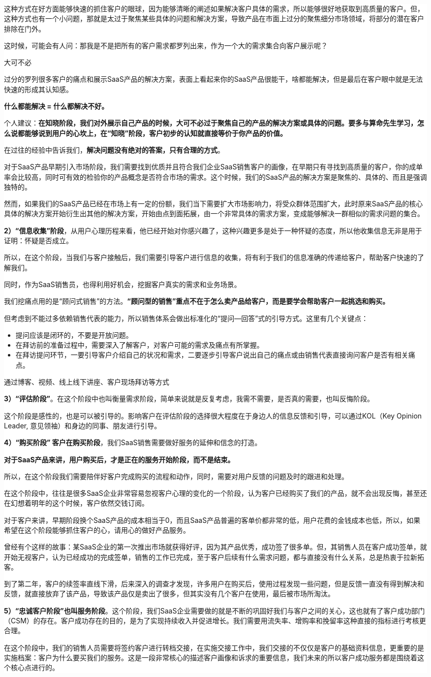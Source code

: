 这种方式在好方面能够快速的抓住客户的眼球，因为能够清晰的阐述如果解决客户具体的需求，所以能够很好地获取到高质量的客户。但，这种方式也有一个小问题，那就是太过于聚焦某些具体的问题和解决方案，导致产品在市面上过分的聚焦细分市场领域，将部分的潜在客户排除在门外。

这时候，可能会有人问：那我是不是把所有的客户需求都罗列出来，作为一个大的需求集合向客户展示呢？

大可不必

过分的罗列很多客户的痛点和展示SaaS产品的解决方案，表面上看起来你的SaaS产品很能干，啥都能解决，但是最后在客户眼中就是无法快速的形成其认知感。

**什么都能解决 = 什么都解决不好。**

个人建议：**在知晓阶段，我们对外展示自己产品的时候，大可不必过于聚焦自己的产品的解决方案或具体的问题。要多与算命先生学习，怎么说都能够说到用户的心坎上，在“知晓”阶段，客户初步的认知就直接等价于你产品的价值。**

在过往的经验中告诉我们，**解决问题没有绝对的答案，只有合理的方式**。

对于SaaS产品早期引入市场阶段，我们需要找到优质并且符合我们企业SaaS销售客户的画像，在早期只有寻找到高质量的客户，你的成单率会比较高，同时可有效的检验你的产品概念是否符合市场的需求。这个时候，我们的SaaS产品的解决方案是聚焦的、具体的、而且是强调独特的。

然而，如果我们的SaaS产品已经在市场上有一定的份额，我们当下需要扩大市场影响力，将受众群体范围扩大，此时原来SaaS产品的核心具体的解决方案开始衍生出其他的解决方案，开始由点到面拓展，由一个非常具体的需求方案，变成能够解决一群相似的需求问题的集合。

**2）“信息收集”阶段**，从用户心理历程来看，他已经开始对你感兴趣了，这种兴趣更多是处于一种怀疑的态度，所以他收集信息无非是用于证明：怀疑是否成立。

所以，在这个阶段，当我们与客户接触后，我们需要引导客户进行信息的收集，将有利于我们的信息准确的传递给客户，帮助客户快速的了解我们。

同时，作为SaaS销售员，也得利用好机会，挖掘客户真实的需求和业务场景。

我们挖痛点用的是“顾问式销售”的方法。**“顾问型的销售”重点不在于怎么卖产品给客户，而是要学会帮助客户一起挑选和购买。**

但考虑到不能过多依赖销售代表的能力，所以销售体系会做出标准化的“提问—回答”式的引导方式。这里有几个关键点：

*   提问应该是闭环的，不要是开放问题。
*   在拜访前的准备过程中，需要深入了解客户，对客户可能的需求及痛点有所掌握。
*   在拜访提问环节，一要引导客户介绍自己的状况和需求，二要逐步引导客户说出自己的痛点或由销售代表直接询问客户是否有相关痛点。

通过博客、视频、线上线下讲座、客户现场拜访等方式

**3）“评估阶段”**。在这个阶段中也叫衡量需求阶段，简单来说就是反复考虑，我需不需要，是否真的需要，也叫反悔阶段。

这个阶段是感性的，也是可以被引导的。影响客户在评估阶段的选择很大程度在于身边人的信息反馈和引导，可以通过KOL（Key Opinion Leader, 意见领袖）和身边的同事、朋友进行引导。

**4）“购买阶段” 客户在购买阶段**，我们SaaS销售需要做好服务的延伸和信念的打造。

**对于SaaS产品来讲，用户购买后，才是正在的服务开始阶段，而不是结束。**

所以，在这个阶段我们需要陪伴好客户完成购买的流程和动作，同时，需要对用户反馈的问题及时的跟进和处理。

在这个阶段中，往往是很多SaaS企业非常容易忽视客户心理的变化的一个阶段，认为客户已经购买了我们的产品，就不会出现反悔，甚至还在幻想着明年的这个时候，客户依然交钱订阅。

对于客户来讲，早期阶段换个SaaS产品的成本相当于0，而且SaaS产品普遍的客单价都非常的低，用户花费的金钱成本也低，所以，如果希望在这个阶段能够抓住客户的心，请用心的做好产品服务。

曾经有个这样的故事：某SaaS企业的第一次推出市场就获得好评，因为其产品优秀，成功签了很多单。但，其销售人员在客户成功签单，就开始无视客户，认为已经成功的完成签单，销售的工作已完成，至于客户后续有什么需求问题，都与直接没有什么关系，总是热衷于拉新拓客。

到了第二年，客户的续签率直线下滑，后来深入的调查才发现，许多用户在购买后，使用过程发现一些问题，但是反馈一直没有得到解决和反馈，就直接放弃了该产品，导致该产品仅是卖出了很多，但其实没有几个客户在使用，最后被市场所淘汰。

**5）“忠诚客户阶段”也叫服务阶段**。这个阶段，我们SaaS企业需要做的就是不断的巩固好我们与客户之间的关心，这也就有了客户成功部门（CSM）的存在。客户成功存在的目的，是为了实现持续收入并促进增长。我们需要用流失率、增购率和挽留率这种直接的指标进行考核更合理。

在这个阶段中，我们的销售人员需要将签约客户进行转档交接，在实施交接工作中，我们交接的不仅仅是客户的基础资料信息，更重要的是实施档案：客户为什么要买我们的服务。这是一段非常核心的描述客户画像和诉求的重要信息，我们未来的所以客户成功服务都是围绕着这个核心点进行的。

